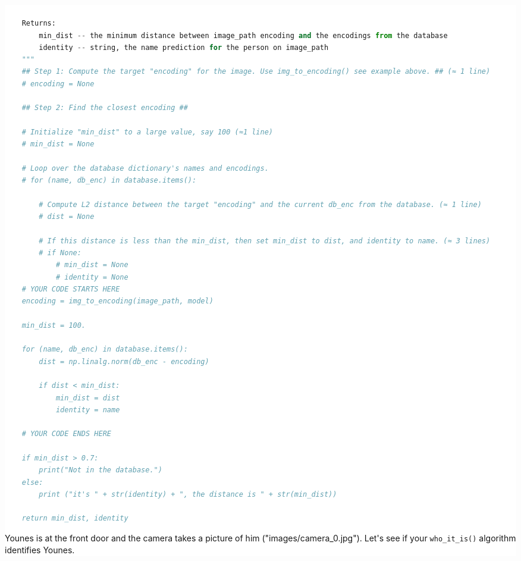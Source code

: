 ```python
    
    Returns:
        min_dist -- the minimum distance between image_path encoding and the encodings from the database
        identity -- string, the name prediction for the person on image_path
    """
    ## Step 1: Compute the target "encoding" for the image. Use img_to_encoding() see example above. ## (≈ 1 line)
    # encoding = None
    
    ## Step 2: Find the closest encoding ##
    
    # Initialize "min_dist" to a large value, say 100 (≈1 line)
    # min_dist = None
    
    # Loop over the database dictionary's names and encodings.
    # for (name, db_enc) in database.items():
        
        # Compute L2 distance between the target "encoding" and the current db_enc from the database. (≈ 1 line)
        # dist = None

        # If this distance is less than the min_dist, then set min_dist to dist, and identity to name. (≈ 3 lines)
        # if None:
            # min_dist = None
            # identity = None
    # YOUR CODE STARTS HERE
    encoding = img_to_encoding(image_path, model)
    
    min_dist = 100.
    
    for (name, db_enc) in database.items():
        dist = np.linalg.norm(db_enc - encoding)

        if dist < min_dist:
            min_dist = dist
            identity = name
    
    # YOUR CODE ENDS HERE
    
    if min_dist > 0.7:
        print("Not in the database.")
    else:
        print ("it's " + str(identity) + ", the distance is " + str(min_dist))
        
    return min_dist, identity
```

Younes is at the front door and the camera takes a picture of him ("images/camera_0.jpg"). Let's see if your `who_it_is()` algorithm identifies Younes.
